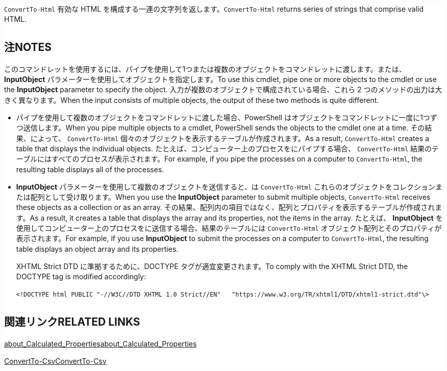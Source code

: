 <span data-ttu-id="0b069-234">`ConvertTo-Html` 有効な HTML を構成する一連の文字列を返します。</span><span class="sxs-lookup"><span data-stu-id="0b069-234">`ConvertTo-Html` returns series of strings that comprise valid HTML.</span></span>

## <span data-ttu-id="0b069-235">注</span><span class="sxs-lookup"><span data-stu-id="0b069-235">NOTES</span></span>

<span data-ttu-id="0b069-236">このコマンドレットを使用するには、パイプを使用して1つまたは複数のオブジェクトをコマンドレットに渡します。または、 **InputObject** パラメーターを使用してオブジェクトを指定します。</span><span class="sxs-lookup"><span data-stu-id="0b069-236">To use this cmdlet, pipe one or more objects to the cmdlet or use the **InputObject** parameter to specify the object.</span></span> <span data-ttu-id="0b069-237">入力が複数のオブジェクトで構成されている場合、これら 2 つのメソッドの出力は大きく異なります。</span><span class="sxs-lookup"><span data-stu-id="0b069-237">When the input consists of multiple objects, the output of these two methods is quite different.</span></span>

- <span data-ttu-id="0b069-238">パイプを使用して複数のオブジェクトをコマンドレットに渡した場合、PowerShell はオブジェクトをコマンドレットに一度に1つずつ送信します。</span><span class="sxs-lookup"><span data-stu-id="0b069-238">When you pipe multiple objects to a cmdlet, PowerShell sends the objects to the cmdlet one at a time.</span></span> <span data-ttu-id="0b069-239">その結果、によって、 `ConvertTo-Html` 個々のオブジェクトを表示するテーブルが作成されます。</span><span class="sxs-lookup"><span data-stu-id="0b069-239">As a result, `ConvertTo-Html` creates a table that displays the individual objects.</span></span> <span data-ttu-id="0b069-240">たとえば、コンピューター上のプロセスをにパイプする場合、 `ConvertTo-Html` 結果のテーブルにはすべてのプロセスが表示されます。</span><span class="sxs-lookup"><span data-stu-id="0b069-240">For example, if you pipe the processes on a computer to `ConvertTo-Html`, the resulting table displays all of the processes.</span></span>

- <span data-ttu-id="0b069-241">**InputObject** パラメーターを使用して複数のオブジェクトを送信すると、は `ConvertTo-Html` これらのオブジェクトをコレクションまたは配列として受け取ります。</span><span class="sxs-lookup"><span data-stu-id="0b069-241">When you use the **InputObject** parameter to submit multiple objects, `ConvertTo-Html` receives these objects as a collection or as an array.</span></span> <span data-ttu-id="0b069-242">その結果、配列内の項目ではなく、配列とプロパティを表示するテーブルが作成されます。</span><span class="sxs-lookup"><span data-stu-id="0b069-242">As a result, it creates a table that displays the array and its properties, not the items in the array.</span></span> <span data-ttu-id="0b069-243">たとえば、 **InputObject** を使用してコンピューター上のプロセスをに送信する場合、結果のテーブルには `ConvertTo-Html` オブジェクト配列とそのプロパティが表示されます。</span><span class="sxs-lookup"><span data-stu-id="0b069-243">For example, if you use **InputObject** to submit the processes on a computer to `ConvertTo-Html`, the resulting table displays an object array and its properties.</span></span>

  <span data-ttu-id="0b069-244">XHTML Strict DTD に準拠するために、DOCTYPE タグが適宜変更されます。</span><span class="sxs-lookup"><span data-stu-id="0b069-244">To comply with the XHTML Strict DTD, the DOCTYPE tag is modified accordingly:</span></span>

   `<!DOCTYPE html PUBLIC "-//W3C//DTD XHTML 1.0 Strict//EN"   "https://www.w3.org/TR/xhtml1/DTD/xhtml1-strict.dtd"\>`

## <span data-ttu-id="0b069-245">関連リンク</span><span class="sxs-lookup"><span data-stu-id="0b069-245">RELATED LINKS</span></span>

[<span data-ttu-id="0b069-246">about_Calculated_Properties</span><span class="sxs-lookup"><span data-stu-id="0b069-246">about_Calculated_Properties</span></span>](../Microsoft.PowerShell.Core/About/about_Calculated_Properties.md)

[<span data-ttu-id="0b069-247">ConvertTo-Csv</span><span class="sxs-lookup"><span data-stu-id="0b069-247">ConvertTo-Csv</span></span>](ConvertTo-Csv.md)
